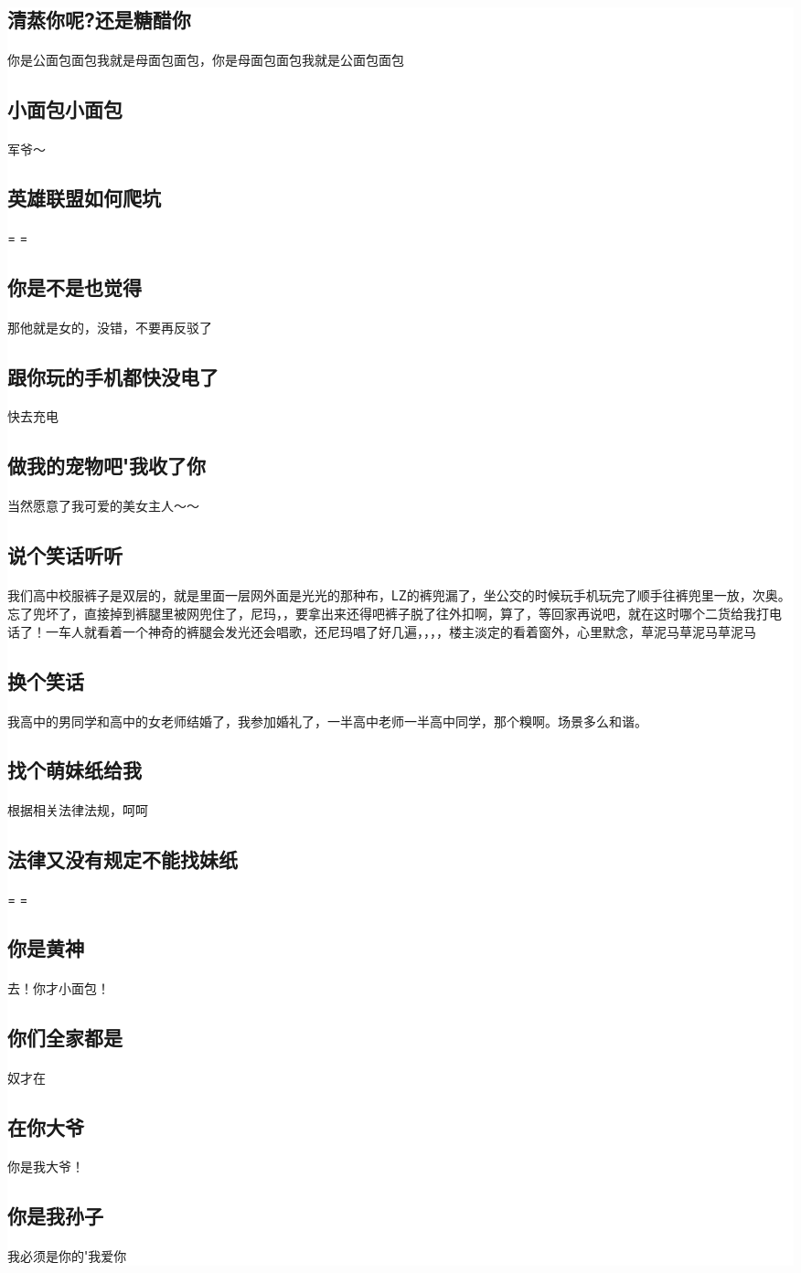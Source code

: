 ## 清蒸你呢?还是糖醋你
你是公面包面包我就是母面包面包，你是母面包面包我就是公面包面包

## 小面包小面包
军爷〜

## 英雄联盟如何爬坑
= =

## 你是不是也觉得
那他就是女的，没错，不要再反驳了

## 跟你玩的手机都快没电了
快去充电

## 做我的宠物吧'我收了你
当然愿意了我可爱的美女主人〜〜

## 说个笑话听听
我们高中校服裤子是双层的，就是里面一层网外面是光光的那种布，LZ的裤兜漏了，坐公交的时候玩手机玩完了顺手往裤兜里一放，次奥。忘了兜坏了，直接掉到裤腿里被网兜住了，尼玛，，要拿出来还得吧裤子脱了往外扣啊，算了，等回家再说吧，就在这时哪个二货给我打电话了！一车人就看着一个神奇的裤腿会发光还会唱歌，还尼玛唱了好几遍，，，，楼主淡定的看着窗外，心里默念，草泥马草泥马草泥马

## 换个笑话
我高中的男同学和高中的女老师结婚了，我参加婚礼了，一半高中老师一半高中同学，那个糗啊。场景多么和谐。

## 找个萌妹纸给我
根据相关法律法规，呵呵

## 法律又没有规定不能找妹纸
= =

## 你是黄神
去！你才小面包！

## 你们全家都是
奴才在

## 在你大爷
你是我大爷！

## 你是我孙子
我必须是你的'我爱你
